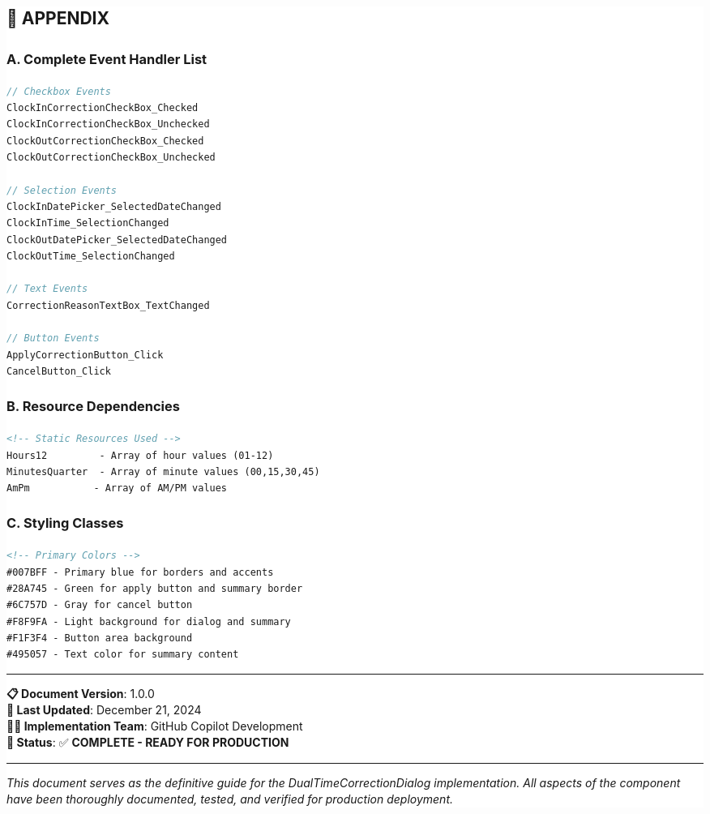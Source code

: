 
## 📄 **APPENDIX**

### **A. Complete Event Handler List**
```csharp
// Checkbox Events
ClockInCorrectionCheckBox_Checked
ClockInCorrectionCheckBox_Unchecked
ClockOutCorrectionCheckBox_Checked
ClockOutCorrectionCheckBox_Unchecked

// Selection Events
ClockInDatePicker_SelectedDateChanged
ClockInTime_SelectionChanged
ClockOutDatePicker_SelectedDateChanged
ClockOutTime_SelectionChanged

// Text Events
CorrectionReasonTextBox_TextChanged

// Button Events
ApplyCorrectionButton_Click
CancelButton_Click
```

### **B. Resource Dependencies**
```xml
<!-- Static Resources Used -->
Hours12         - Array of hour values (01-12)
MinutesQuarter  - Array of minute values (00,15,30,45)
AmPm           - Array of AM/PM values
```

### **C. Styling Classes**
```xml
<!-- Primary Colors -->
#007BFF - Primary blue for borders and accents
#28A745 - Green for apply button and summary border
#6C757D - Gray for cancel button
#F8F9FA - Light background for dialog and summary
#F1F3F4 - Button area background
#495057 - Text color for summary content
```

---

**📋 Document Version**: 1.0.0  
**📅 Last Updated**: December 21, 2024  
**👨‍💻 Implementation Team**: GitHub Copilot Development  
**🎯 Status**: ✅ **COMPLETE - READY FOR PRODUCTION**

---

*This document serves as the definitive guide for the DualTimeCorrectionDialog implementation. All aspects of the component have been thoroughly documented, tested, and verified for production deployment.*